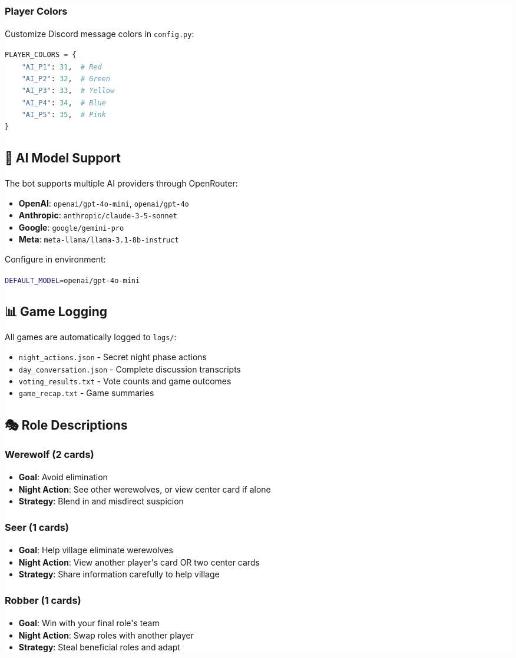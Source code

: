 ### Player Colors

Customize Discord message colors in `config.py`:
```python
PLAYER_COLORS = {
    "AI_P1": 31,  # Red
    "AI_P2": 32,  # Green
    "AI_P3": 33,  # Yellow
    "AI_P4": 34,  # Blue
    "AI_P5": 35,  # Pink
}
```

## 🧠 AI Model Support

The bot supports multiple AI providers through OpenRouter:

- **OpenAI**: `openai/gpt-4o-mini`, `openai/gpt-4o`
- **Anthropic**: `anthropic/claude-3-5-sonnet`
- **Google**: `google/gemini-pro`
- **Meta**: `meta-llama/llama-3.1-8b-instruct`

Configure in environment:
```bash
DEFAULT_MODEL=openai/gpt-4o-mini
```

## 📊 Game Logging

All games are automatically logged to `logs/`:

- `night_actions.json` - Secret night phase actions
- `day_conversation.json` - Complete discussion transcripts
- `voting_results.txt` - Vote counts and game outcomes
- `game_recap.txt` - Game summaries

## 🎭 Role Descriptions

### Werewolf (2 cards)
- **Goal**: Avoid elimination
- **Night Action**: See other werewolves, or view center card if alone
- **Strategy**: Blend in and misdirect suspicion

### Seer (1 cards) 
- **Goal**: Help village eliminate werewolves
- **Night Action**: View another player's card OR two center cards
- **Strategy**: Share information carefully to help village

### Robber (1 cards)
- **Goal**: Win with your final role's team
- **Night Action**: Swap roles with another player
- **Strategy**: Steal beneficial roles and adapt
